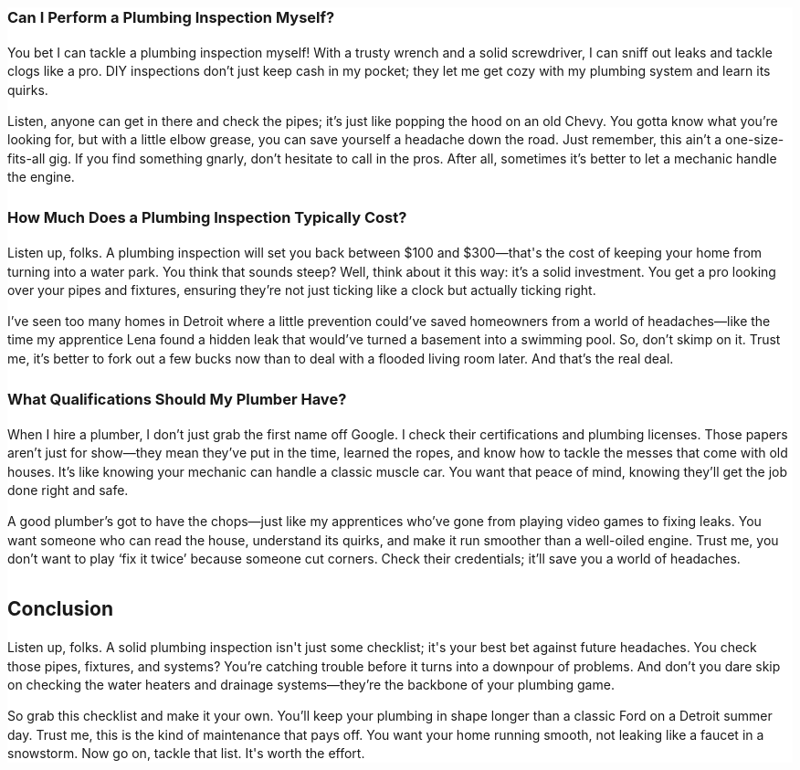 ### Can I Perform a Plumbing Inspection Myself?

You bet I can tackle a plumbing inspection myself! With a trusty wrench and a solid screwdriver, I can sniff out leaks and tackle clogs like a pro. DIY inspections don’t just keep cash in my pocket; they let me get cozy with my plumbing system and learn its quirks.

Listen, anyone can get in there and check the pipes; it’s just like popping the hood on an old Chevy. You gotta know what you’re looking for, but with a little elbow grease, you can save yourself a headache down the road. Just remember, this ain’t a one-size-fits-all gig. If you find something gnarly, don’t hesitate to call in the pros. After all, sometimes it’s better to let a mechanic handle the engine.

### How Much Does a Plumbing Inspection Typically Cost?

Listen up, folks. A plumbing inspection will set you back between $100 and $300—that's the cost of keeping your home from turning into a water park. You think that sounds steep? Well, think about it this way: it’s a solid investment. You get a pro looking over your pipes and fixtures, ensuring they’re not just ticking like a clock but actually ticking right.

I’ve seen too many homes in Detroit where a little prevention could’ve saved homeowners from a world of headaches—like the time my apprentice Lena found a hidden leak that would’ve turned a basement into a swimming pool. So, don’t skimp on it. Trust me, it’s better to fork out a few bucks now than to deal with a flooded living room later. And that’s the real deal.

### What Qualifications Should My Plumber Have?

When I hire a plumber, I don’t just grab the first name off Google. I check their certifications and plumbing licenses. Those papers aren’t just for show—they mean they’ve put in the time, learned the ropes, and know how to tackle the messes that come with old houses. It’s like knowing your mechanic can handle a classic muscle car. You want that peace of mind, knowing they’ll get the job done right and safe.

A good plumber’s got to have the chops—just like my apprentices who’ve gone from playing video games to fixing leaks. You want someone who can read the house, understand its quirks, and make it run smoother than a well-oiled engine. Trust me, you don’t want to play ‘fix it twice’ because someone cut corners. Check their credentials; it’ll save you a world of headaches.

## Conclusion

Listen up, folks. A solid plumbing inspection isn't just some checklist; it's your best bet against future headaches. You check those pipes, fixtures, and systems? You’re catching trouble before it turns into a downpour of problems. And don’t you dare skip on checking the water heaters and drainage systems—they’re the backbone of your plumbing game.

So grab this checklist and make it your own. You’ll keep your plumbing in shape longer than a classic Ford on a Detroit summer day. Trust me, this is the kind of maintenance that pays off. You want your home running smooth, not leaking like a faucet in a snowstorm. Now go on, tackle that list. It's worth the effort.